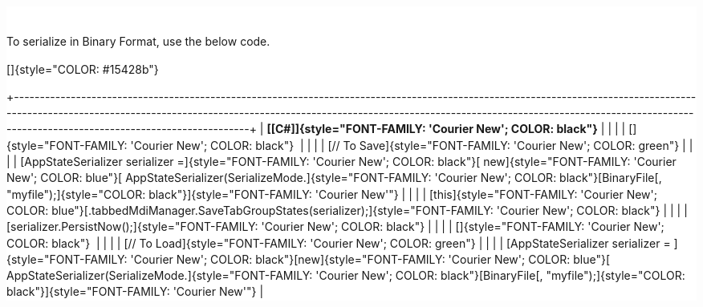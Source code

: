  

To serialize in Binary Format, use the below code.

[]{style="COLOR: #15428b"} 

+------------------------------------------------------------------------------------------------------------------------------------------------------------------------------------------------------------------------------------------------------------------------------------------------------------------------+
| **[\[C#\]]{style="FONT-FAMILY: 'Courier New'; COLOR: black"}**                                                                                                                                                                                                                                                         |
|                                                                                                                                                                                                                                                                                                                        |
| []{style="FONT-FAMILY: 'Courier New'; COLOR: black"}                                                                                                                                                                                                                                                                   |
|                                                                                                                                                                                                                                                                                                                        |
| [// To Save]{style="FONT-FAMILY: 'Courier New'; COLOR: green"}                                                                                                                                                                                                                                                         |
|                                                                                                                                                                                                                                                                                                                        |
| [AppStateSerializer serializer =]{style="FONT-FAMILY: 'Courier New'; COLOR: black"}[ new]{style="FONT-FAMILY: 'Courier New'; COLOR: blue"}[ AppStateSerializer(SerializeMode.]{style="FONT-FAMILY: 'Courier New'; COLOR: black"}[BinaryFile[, \"myfile\");]{style="COLOR: black"}]{style="FONT-FAMILY: 'Courier New'"} |
|                                                                                                                                                                                                                                                                                                                        |
| [this]{style="FONT-FAMILY: 'Courier New'; COLOR: blue"}[.tabbedMdiManager.SaveTabGroupStates(serializer);]{style="FONT-FAMILY: 'Courier New'; COLOR: black"}                                                                                                                                                           |
|                                                                                                                                                                                                                                                                                                                        |
| [serializer.PersistNow();]{style="FONT-FAMILY: 'Courier New'; COLOR: black"}                                                                                                                                                                                                                                           |
|                                                                                                                                                                                                                                                                                                                        |
| []{style="FONT-FAMILY: 'Courier New'; COLOR: black"}                                                                                                                                                                                                                                                                   |
|                                                                                                                                                                                                                                                                                                                        |
| [// To Load]{style="FONT-FAMILY: 'Courier New'; COLOR: green"}                                                                                                                                                                                                                                                         |
|                                                                                                                                                                                                                                                                                                                        |
| [AppStateSerializer serializer = ]{style="FONT-FAMILY: 'Courier New'; COLOR: black"}[new]{style="FONT-FAMILY: 'Courier New'; COLOR: blue"}[ AppStateSerializer(SerializeMode.]{style="FONT-FAMILY: 'Courier New'; COLOR: black"}[BinaryFile[, \"myfile\");]{style="COLOR: black"}]{style="FONT-FAMILY: 'Courier New'"} |